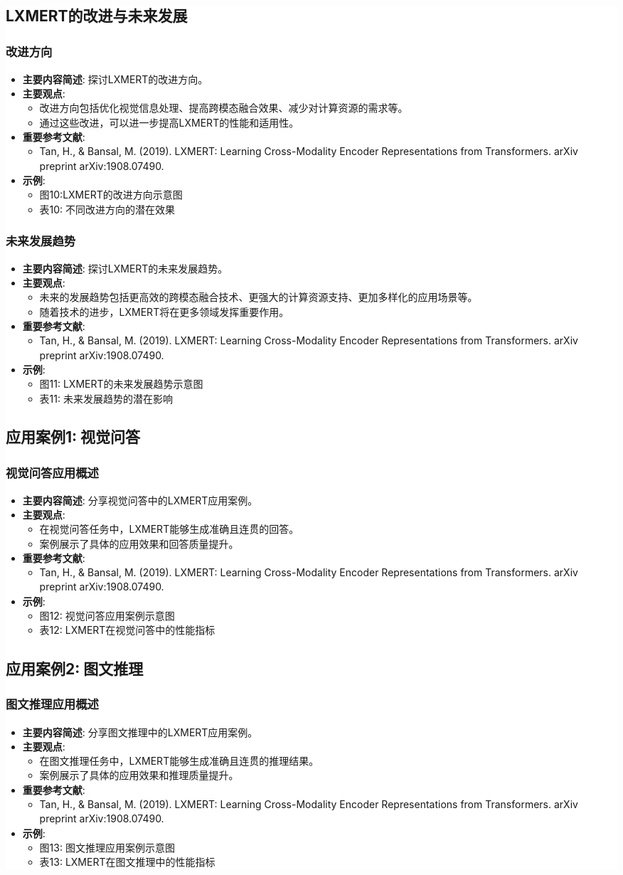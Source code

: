 ## LXMERT的改进与未来发展

### 改进方向

- **主要内容简述**: 探讨LXMERT的改进方向。
- **主要观点**:
  - 改进方向包括优化视觉信息处理、提高跨模态融合效果、减少对计算资源的需求等。
  - 通过这些改进，可以进一步提高LXMERT的性能和适用性。
- **重要参考文献**:
  - Tan, H., & Bansal, M. (2019). LXMERT: Learning Cross-Modality Encoder Representations from Transformers. arXiv preprint arXiv:1908.07490.
- **示例**:
  - 图10:LXMERT的改进方向示意图
  - 表10: 不同改进方向的潜在效果

### 未来发展趋势

- **主要内容简述**: 探讨LXMERT的未来发展趋势。
- **主要观点**:
  - 未来的发展趋势包括更高效的跨模态融合技术、更强大的计算资源支持、更加多样化的应用场景等。
  - 随着技术的进步，LXMERT将在更多领域发挥重要作用。
- **重要参考文献**:
  - Tan, H., & Bansal, M. (2019). LXMERT: Learning Cross-Modality Encoder Representations from Transformers. arXiv preprint arXiv:1908.07490.
- **示例**:
  - 图11: LXMERT的未来发展趋势示意图
  - 表11: 未来发展趋势的潜在影响

## 应用案例1: 视觉问答

### 视觉问答应用概述

- **主要内容简述**: 分享视觉问答中的LXMERT应用案例。
- **主要观点**:
  - 在视觉问答任务中，LXMERT能够生成准确且连贯的回答。
  - 案例展示了具体的应用效果和回答质量提升。
- **重要参考文献**:
  - Tan, H., & Bansal, M. (2019). LXMERT: Learning Cross-Modality Encoder Representations from Transformers. arXiv preprint arXiv:1908.07490.
- **示例**:
  - 图12: 视觉问答应用案例示意图
  - 表12: LXMERT在视觉问答中的性能指标

## 应用案例2: 图文推理

### 图文推理应用概述

- **主要内容简述**: 分享图文推理中的LXMERT应用案例。
- **主要观点**:
  - 在图文推理任务中，LXMERT能够生成准确且连贯的推理结果。
  - 案例展示了具体的应用效果和推理质量提升。
- **重要参考文献**:
  - Tan, H., & Bansal, M. (2019). LXMERT: Learning Cross-Modality Encoder Representations from Transformers. arXiv preprint arXiv:1908.07490.
- **示例**:
  - 图13: 图文推理应用案例示意图
  - 表13: LXMERT在图文推理中的性能指标
